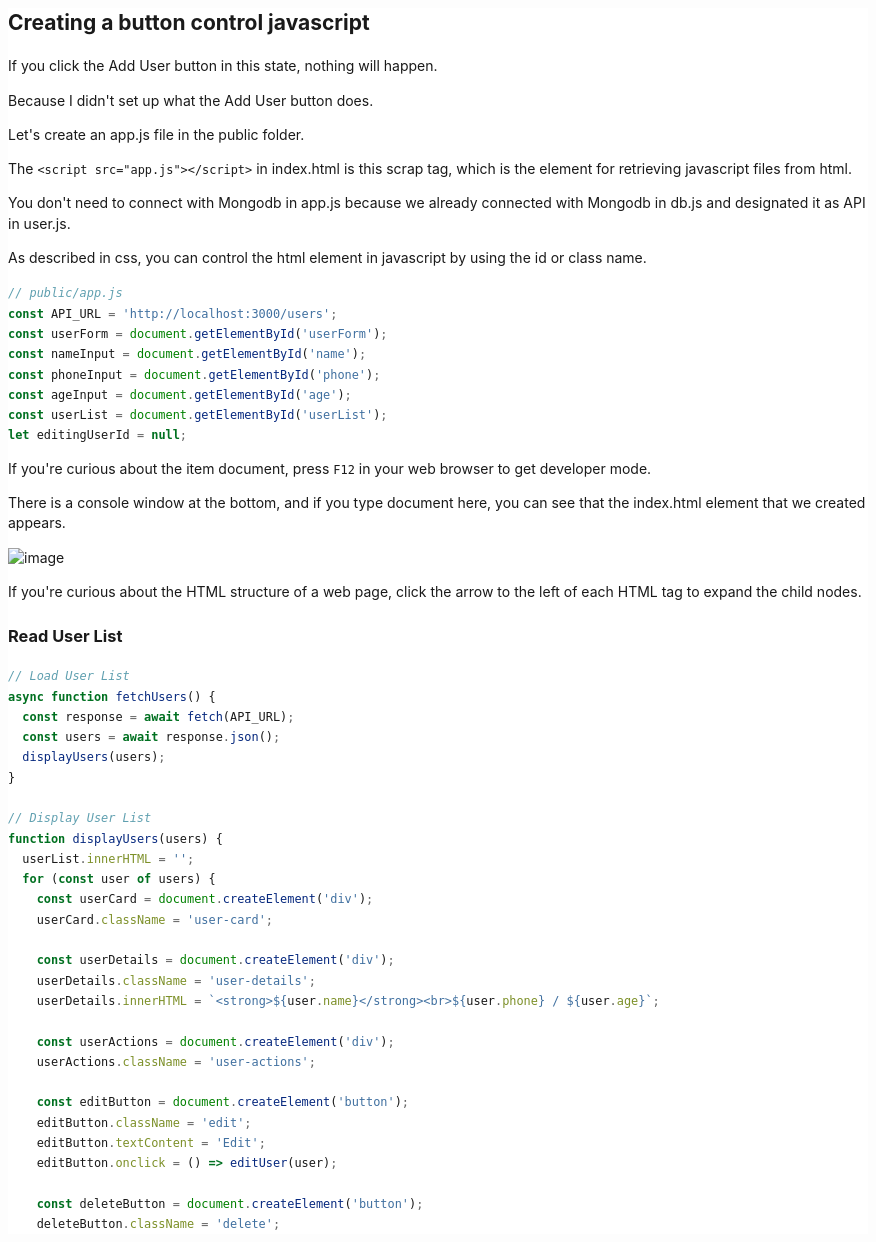 ## Creating a button control javascript

If you click the Add User button in this state, nothing will happen.

Because I didn't set up what the Add User button does.

Let's create an app.js file in the public folder.

The `<script src="app.js"></script>` in index.html is this scrap tag, which is the element for retrieving javascript files from html.

You don't need to connect with Mongodb in app.js because we already connected with Mongodb in db.js and designated it as API in user.js.

As described in css, you can control the html element in javascript by using the id or class name.

```javascript
// public/app.js
const API_URL = 'http://localhost:3000/users';
const userForm = document.getElementById('userForm');
const nameInput = document.getElementById('name');
const phoneInput = document.getElementById('phone');
const ageInput = document.getElementById('age');
const userList = document.getElementById('userList');
let editingUserId = null;
```

If you're curious about the item document, press `F12` in your web browser to get developer mode.

There is a console window at the bottom, and if you type document here, you can see that the index.html element that we created appears.

![image](https://github.com/user-attachments/assets/6615de63-ded2-4df3-b3a3-61d3355ff141)

If you're curious about the HTML structure of a web page, click the arrow to the left of each HTML tag to expand the child nodes.

### Read User List
```javascript
// Load User List
async function fetchUsers() {
  const response = await fetch(API_URL);
  const users = await response.json();
  displayUsers(users);
}

// Display User List
function displayUsers(users) {
  userList.innerHTML = '';
  for (const user of users) {
    const userCard = document.createElement('div');
    userCard.className = 'user-card';

    const userDetails = document.createElement('div');
    userDetails.className = 'user-details';
    userDetails.innerHTML = `<strong>${user.name}</strong><br>${user.phone} / ${user.age}`;

    const userActions = document.createElement('div');
    userActions.className = 'user-actions';

    const editButton = document.createElement('button');
    editButton.className = 'edit';
    editButton.textContent = 'Edit';
    editButton.onclick = () => editUser(user);

    const deleteButton = document.createElement('button');
    deleteButton.className = 'delete';
```